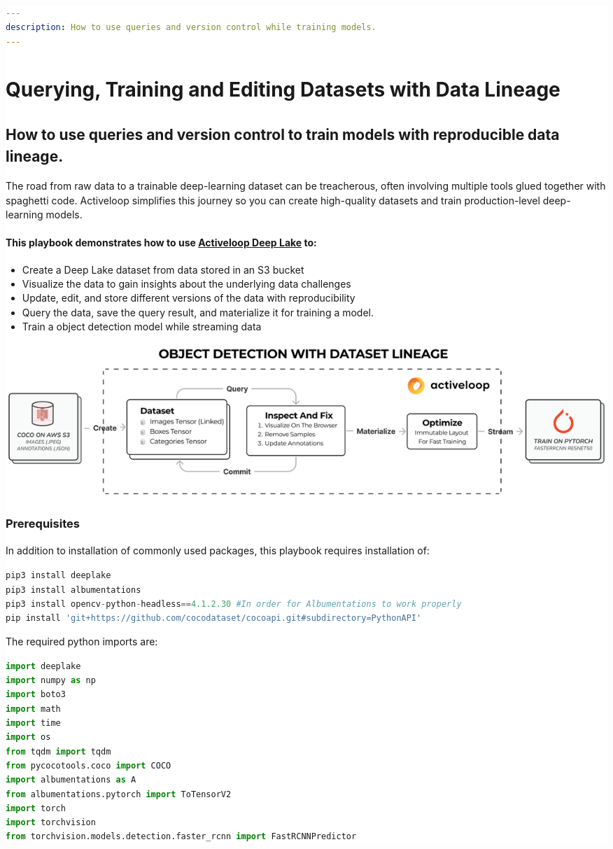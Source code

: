 ```yaml
---
description: How to use queries and version control while training models.
---
```


# Querying, Training and Editing Datasets with Data Lineage

## How to use queries and version control to train models with reproducible data lineage.

The road from raw data to a trainable deep-learning dataset can be treacherous, often involving multiple tools glued together with spaghetti code. Activeloop simplifies this journey so you can create high-quality datasets and train production-level deep-learning models.

#### This playbook demonstrates how to use [Activeloop Deep Lake](https://app.activeloop.ai/) to:

* Create a Deep Lake dataset from data stored in an S3 bucket
* Visualize the data to gain insights about the underlying data challenges&#x20;
* Update, edit, and store different versions of the data with reproducibility
* Query the data, save the query result, and materialize it for training a model.
* Train a object detection model while streaming data

![](<../.gitbook/assets/Data Lineage for Object Detection Diagram.png>)

### Prerequisites

In addition to installation of commonly used packages, this playbook requires installation of:&#x20;

```python
pip3 install deeplake
pip3 install albumentations
pip3 install opencv-python-headless==4.1.2.30 #In order for Albumentations to work properly
pip install 'git+https://github.com/cocodataset/cocoapi.git#subdirectory=PythonAPI'
```

The required python imports are:

```python
import deeplake
import numpy as np
import boto3
import math
import time
import os
from tqdm import tqdm
from pycocotools.coco import COCO
import albumentations as A
from albumentations.pytorch import ToTensorV2
import torch
import torchvision
from torchvision.models.detection.faster_rcnn import FastRCNNPredictor
```